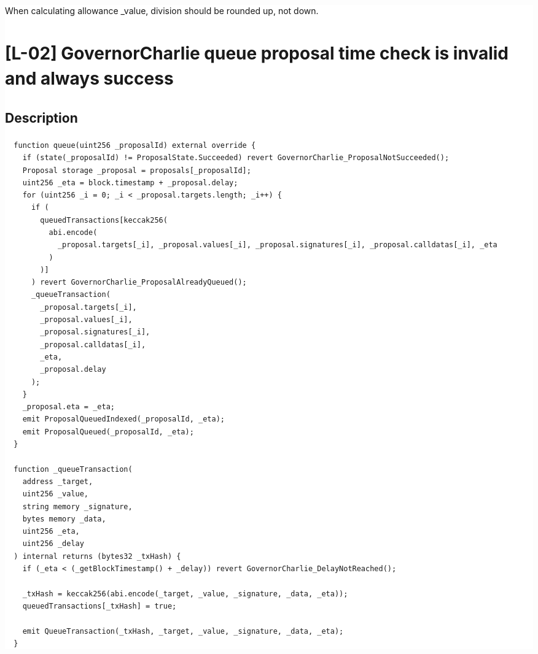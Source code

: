 When calculating allowance _value, division should be rounded up, not down.

# [L-02] GovernorCharlie queue proposal time check is invalid and always success

## Description

```solidity
  function queue(uint256 _proposalId) external override {
    if (state(_proposalId) != ProposalState.Succeeded) revert GovernorCharlie_ProposalNotSucceeded();
    Proposal storage _proposal = proposals[_proposalId];
    uint256 _eta = block.timestamp + _proposal.delay;
    for (uint256 _i = 0; _i < _proposal.targets.length; _i++) {
      if (
        queuedTransactions[keccak256(
          abi.encode(
            _proposal.targets[_i], _proposal.values[_i], _proposal.signatures[_i], _proposal.calldatas[_i], _eta
          )
        )]
      ) revert GovernorCharlie_ProposalAlreadyQueued();
      _queueTransaction(
        _proposal.targets[_i],
        _proposal.values[_i],
        _proposal.signatures[_i],
        _proposal.calldatas[_i],
        _eta,
        _proposal.delay
      );
    }
    _proposal.eta = _eta;
    emit ProposalQueuedIndexed(_proposalId, _eta);
    emit ProposalQueued(_proposalId, _eta);
  }

  function _queueTransaction(
    address _target,
    uint256 _value,
    string memory _signature,
    bytes memory _data,
    uint256 _eta,
    uint256 _delay
  ) internal returns (bytes32 _txHash) {
    if (_eta < (_getBlockTimestamp() + _delay)) revert GovernorCharlie_DelayNotReached();

    _txHash = keccak256(abi.encode(_target, _value, _signature, _data, _eta));
    queuedTransactions[_txHash] = true;

    emit QueueTransaction(_txHash, _target, _value, _signature, _data, _eta);
  }
```
